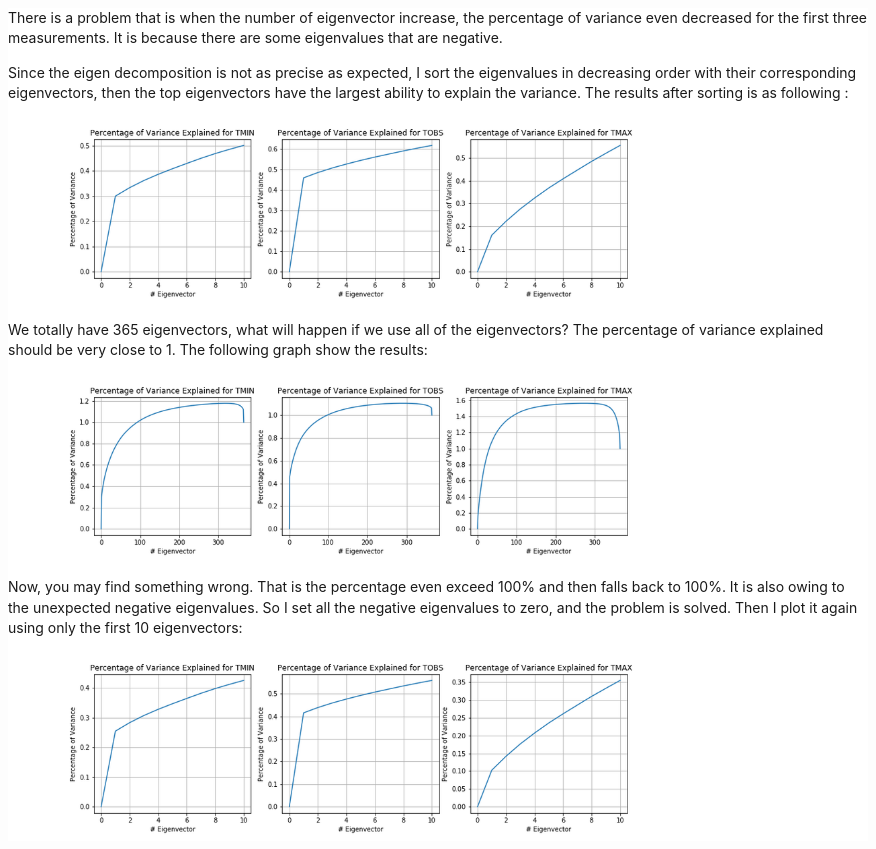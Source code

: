 

There is a problem that is when the number of eigenvector increase, the percentage of variance even decreased for the first three measurements. It is because there are some eigenvalues that are negative. 



Since the eigen decomposition is not as precise as expected, I sort the eigenvalues in decreasing order with their corresponding eigenvectors, then the top eigenvectors have the largest ability to explain the variance. The results after sorting is as following : 

<p><img alt="var_explain_new_1.png" src="hw5_figures/var_explain_new_1.png" width="80%"/></p>



We totally have 365 eigenvectors, what will happen if we use all of the eigenvectors? The percentage of variance explained should be very close to 1. The following graph show the results:

<p><img alt="var_explain_new_2.png" src="hw5_figures/var_explain_365_1.png" width="80%"/></p>

Now, you may find something wrong. That is the percentage even exceed 100% and then falls back to 100%. It is also owing to the unexpected negative eigenvalues. So I set all the negative eigenvalues to zero, and the problem is solved. Then I plot it again using only the first 10 eigenvectors:

 <p><img alt="var_explain_10_1.png" src="hw5_figures/var_explain_10_1.png" width="80%"/></p>
